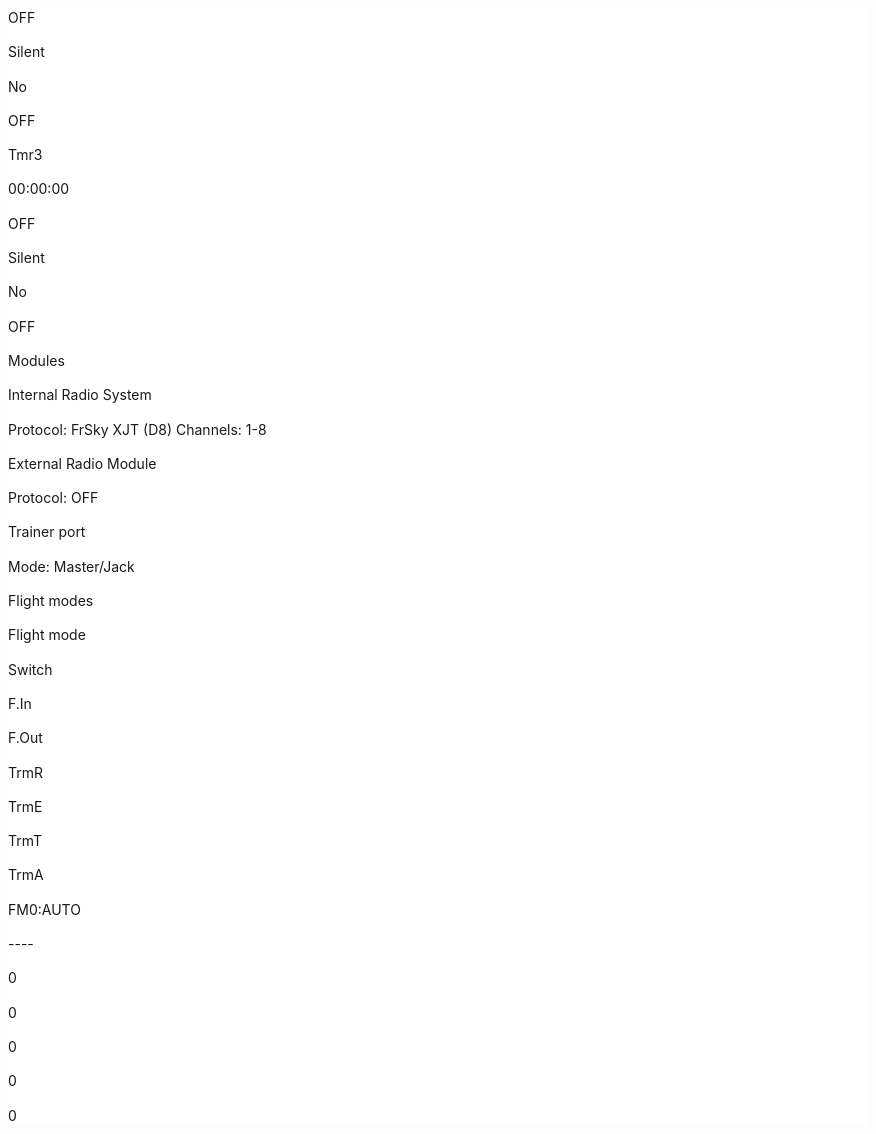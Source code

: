 OFF

Silent

No

OFF

Tmr3

00:00:00

OFF

Silent

No

OFF

Modules

Internal Radio System

Protocol: FrSky XJT (D8) Channels: 1-8

External Radio Module

Protocol: OFF

Trainer port

Mode: Master/Jack

Flight modes

Flight mode

Switch

F.In

F.Out

TrmR

TrmE

TrmT

TrmA

FM0:AUTO

\----

0

0

0

0

0
